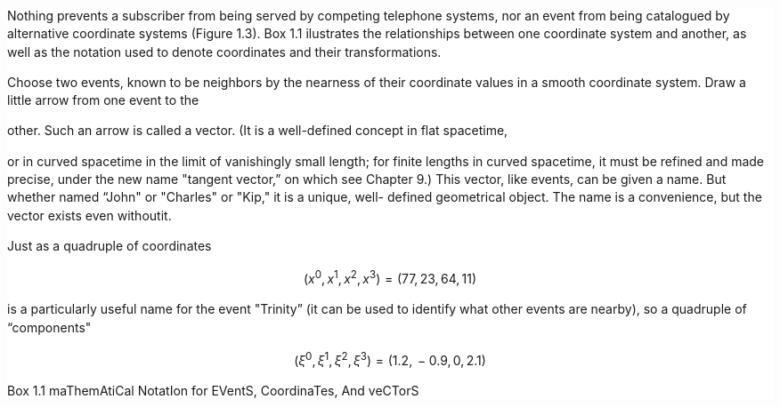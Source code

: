 Nothing prevents a subscriber from being served by competing telephone systems, nor an event from being catalogued by alternative coordinate systems (Figure 1.3). Box 1.1 ilustrates the relationships between one coordinate system and another, as  well as the notation used to denote coordinates and their transformations.  

Choose two events, known to be neighbors by the nearness of their coordinate values in a smooth coordinate system. Draw a little arrow from one event to the

  other. Such an arrow is called a vector. (It is a well-defined concept in flat spacetime,

  or in curved spacetime in the limit of vanishingly small length; for finite lengths in curved spacetime, it must be refined and made precise, under the new name "tangent vector,” on which see Chapter 9.) This vector, like events, can be given a name. But whether named “John" or "Charles" or "Kip," it is a unique, well-  defined geometrical object. The name is a convenience, but the vector exists even withoutit.  

Just as a quadruple of coordinates  

$$
(x^{0},x^{1},x^{2},x^{3})=(77,23,64,11)
$$  

is a particularly useful name for the event "Trinity” (it can be used to identify what other events are nearby), so a quadruple of “components"  

$$
(\xi^{0},\xi^{1},\xi^{2},\xi^{3})=(1.2,\,-0.9,0,2.1)
$$  

Box 1.1 maThemAtiCal NotatIon for EVentS, CoordinaTes, And veCTorS 